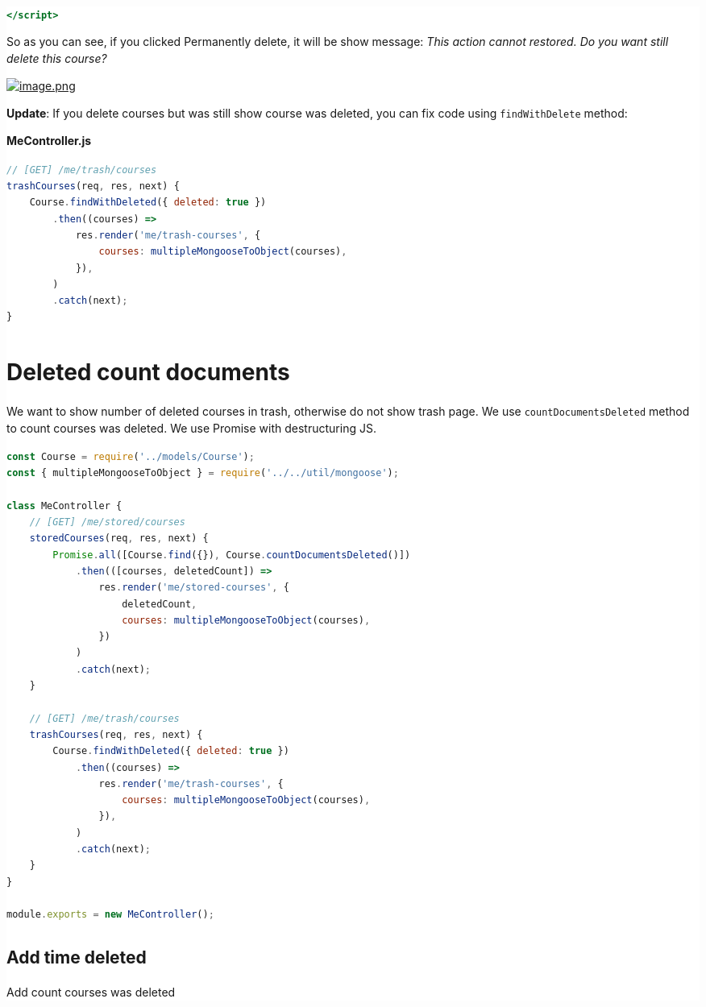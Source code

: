 ```hbs
</script>
```

So as you can see, if you clicked Permanently delete, it will be show message: _This action cannot restored. Do you want still delete this course?_

[![image.png](https://i.postimg.cc/sDvjXqmJ/image.png)](https://postimg.cc/ppMbc0g9)

**Update**: If you delete courses but was still show course was deleted, you can fix code using `findWithDelete` method:

**MeController.js**
```js
// [GET] /me/trash/courses
trashCourses(req, res, next) {
    Course.findWithDeleted({ deleted: true })
        .then((courses) =>
            res.render('me/trash-courses', {
                courses: multipleMongooseToObject(courses),
            }),
        )
        .catch(next);
}
```
# Deleted count documents
We want to show number of deleted courses in trash, otherwise do not show trash page. We use `countDocumentsDeleted` method to count courses was deleted. We use Promise with destructuring JS.
```js
const Course = require('../models/Course');
const { multipleMongooseToObject } = require('../../util/mongoose');

class MeController {
    // [GET] /me/stored/courses
    storedCourses(req, res, next) {
        Promise.all([Course.find({}), Course.countDocumentsDeleted()])
            .then(([courses, deletedCount]) => 
                res.render('me/stored-courses', {
                    deletedCount,
                    courses: multipleMongooseToObject(courses),
                })
            )
            .catch(next);
    }

    // [GET] /me/trash/courses
    trashCourses(req, res, next) {
        Course.findWithDeleted({ deleted: true })
            .then((courses) =>
                res.render('me/trash-courses', {
                    courses: multipleMongooseToObject(courses),
                }),
            )
            .catch(next);
    }
}

module.exports = new MeController();
```
## Add time deleted
Add count courses was deleted
